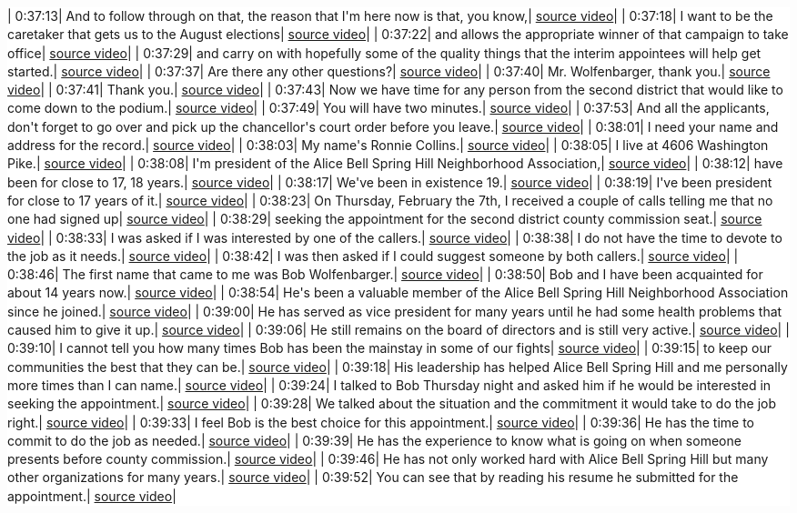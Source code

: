 | 0:37:13| And to follow through on that, the reason that I'm here now is that, you know,| [source video](https://archive.org/details/co-com-r-267-080211-forum?start=2233)|
| 0:37:18| I want to be the caretaker that gets us to the August elections| [source video](https://archive.org/details/co-com-r-267-080211-forum?start=2238)|
| 0:37:22| and allows the appropriate winner of that campaign to take office| [source video](https://archive.org/details/co-com-r-267-080211-forum?start=2242)|
| 0:37:29| and carry on with hopefully some of the quality things that the interim appointees will help get started.| [source video](https://archive.org/details/co-com-r-267-080211-forum?start=2249)|
| 0:37:37| Are there any other questions?| [source video](https://archive.org/details/co-com-r-267-080211-forum?start=2257)|
| 0:37:40| Mr. Wolfenbarger, thank you.| [source video](https://archive.org/details/co-com-r-267-080211-forum?start=2260)|
| 0:37:41| Thank you.| [source video](https://archive.org/details/co-com-r-267-080211-forum?start=2261)|
| 0:37:43| Now we have time for any person from the second district that would like to come down to the podium.| [source video](https://archive.org/details/co-com-r-267-080211-forum?start=2263)|
| 0:37:49| You will have two minutes.| [source video](https://archive.org/details/co-com-r-267-080211-forum?start=2269)|
| 0:37:53| And all the applicants, don't forget to go over and pick up the chancellor's court order before you leave.| [source video](https://archive.org/details/co-com-r-267-080211-forum?start=2273)|
| 0:38:01| I need your name and address for the record.| [source video](https://archive.org/details/co-com-r-267-080211-forum?start=2281)|
| 0:38:03| My name's Ronnie Collins.| [source video](https://archive.org/details/co-com-r-267-080211-forum?start=2283)|
| 0:38:05| I live at 4606 Washington Pike.| [source video](https://archive.org/details/co-com-r-267-080211-forum?start=2285)|
| 0:38:08| I'm president of the Alice Bell Spring Hill Neighborhood Association,| [source video](https://archive.org/details/co-com-r-267-080211-forum?start=2288)|
| 0:38:12| have been for close to 17, 18 years.| [source video](https://archive.org/details/co-com-r-267-080211-forum?start=2292)|
| 0:38:17| We've been in existence 19.| [source video](https://archive.org/details/co-com-r-267-080211-forum?start=2297)|
| 0:38:19| I've been president for close to 17 years of it.| [source video](https://archive.org/details/co-com-r-267-080211-forum?start=2299)|
| 0:38:23| On Thursday, February the 7th, I received a couple of calls telling me that no one had signed up| [source video](https://archive.org/details/co-com-r-267-080211-forum?start=2303)|
| 0:38:29| seeking the appointment for the second district county commission seat.| [source video](https://archive.org/details/co-com-r-267-080211-forum?start=2309)|
| 0:38:33| I was asked if I was interested by one of the callers.| [source video](https://archive.org/details/co-com-r-267-080211-forum?start=2313)|
| 0:38:38| I do not have the time to devote to the job as it needs.| [source video](https://archive.org/details/co-com-r-267-080211-forum?start=2318)|
| 0:38:42| I was then asked if I could suggest someone by both callers.| [source video](https://archive.org/details/co-com-r-267-080211-forum?start=2322)|
| 0:38:46| The first name that came to me was Bob Wolfenbarger.| [source video](https://archive.org/details/co-com-r-267-080211-forum?start=2326)|
| 0:38:50| Bob and I have been acquainted for about 14 years now.| [source video](https://archive.org/details/co-com-r-267-080211-forum?start=2330)|
| 0:38:54| He's been a valuable member of the Alice Bell Spring Hill Neighborhood Association since he joined.| [source video](https://archive.org/details/co-com-r-267-080211-forum?start=2334)|
| 0:39:00| He has served as vice president for many years until he had some health problems that caused him to give it up.| [source video](https://archive.org/details/co-com-r-267-080211-forum?start=2340)|
| 0:39:06| He still remains on the board of directors and is still very active.| [source video](https://archive.org/details/co-com-r-267-080211-forum?start=2346)|
| 0:39:10| I cannot tell you how many times Bob has been the mainstay in some of our fights| [source video](https://archive.org/details/co-com-r-267-080211-forum?start=2350)|
| 0:39:15| to keep our communities the best that they can be.| [source video](https://archive.org/details/co-com-r-267-080211-forum?start=2355)|
| 0:39:18| His leadership has helped Alice Bell Spring Hill and me personally more times than I can name.| [source video](https://archive.org/details/co-com-r-267-080211-forum?start=2358)|
| 0:39:24| I talked to Bob Thursday night and asked him if he would be interested in seeking the appointment.| [source video](https://archive.org/details/co-com-r-267-080211-forum?start=2364)|
| 0:39:28| We talked about the situation and the commitment it would take to do the job right.| [source video](https://archive.org/details/co-com-r-267-080211-forum?start=2368)|
| 0:39:33| I feel Bob is the best choice for this appointment.| [source video](https://archive.org/details/co-com-r-267-080211-forum?start=2373)|
| 0:39:36| He has the time to commit to do the job as needed.| [source video](https://archive.org/details/co-com-r-267-080211-forum?start=2376)|
| 0:39:39| He has the experience to know what is going on when someone presents before county commission.| [source video](https://archive.org/details/co-com-r-267-080211-forum?start=2379)|
| 0:39:46| He has not only worked hard with Alice Bell Spring Hill but many other organizations for many years.| [source video](https://archive.org/details/co-com-r-267-080211-forum?start=2386)|
| 0:39:52| You can see that by reading his resume he submitted for the appointment.| [source video](https://archive.org/details/co-com-r-267-080211-forum?start=2392)|